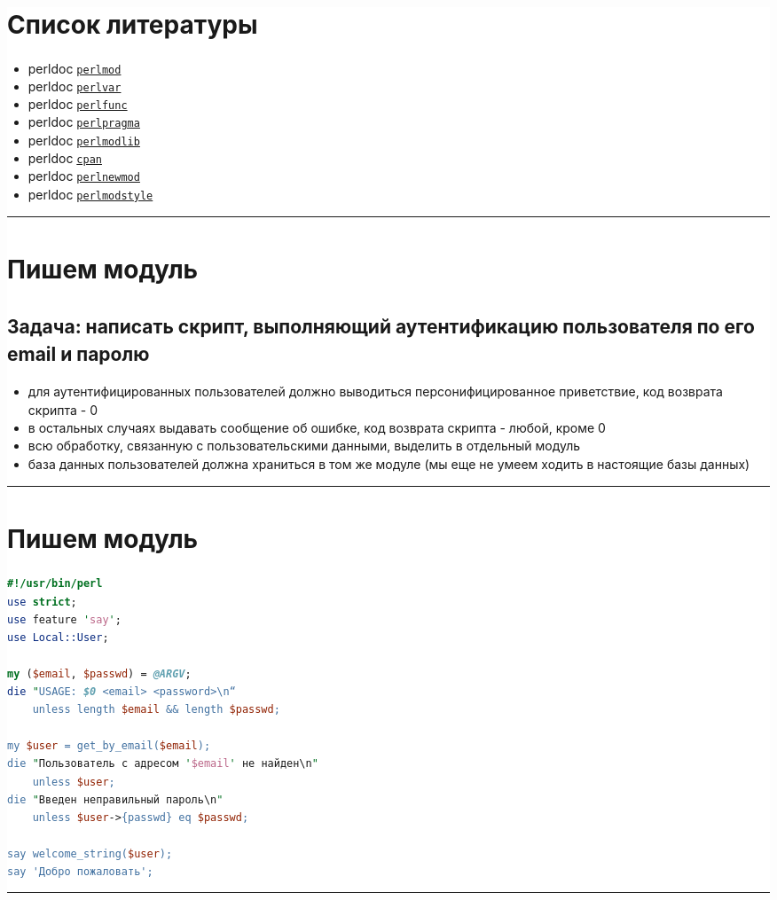 # Список литературы

* perldoc [`perlmod`](http://perldoc.perl.org/perlmod.html)
* perldoc [`perlvar`](http://perldoc.perl.org/perlvar.html)
* perldoc [`perlfunc`](http://perldoc.perl.org/perlfunc.html)
* perldoc [`perlpragma`](http://perldoc.perl.org/perlpragma.html)
* perldoc [`perlmodlib`](http://perldoc.perl.org/perlmodlib.html)
* perldoc [`cpan`](http://perldoc.perl.org/cpan.html)
* perldoc [`perlnewmod`](http://perldoc.perl.org/perlnewmod.html)
* perldoc [`perlmodstyle`](http://perldoc.perl.org/perlmodstyle.html)

---

# Пишем модуль

## Задача: написать скрипт, выполняющий аутентификацию пользователя по его email и паролю
* для аутентифицированных пользователей должно выводиться персонифицированное приветствие, код возврата скрипта - 0
* в остальных случаях выдавать сообщение об ошибке, код возврата скрипта - любой, кроме 0
* всю обработку, связанную с пользовательскими данными, выделить в отдельный модуль
* база данных пользователей должна храниться в том же модуле (мы еще не умеем ходить в настоящие базы данных)

---

# Пишем модуль

```perl
#!/usr/bin/perl
use strict;
use feature 'say';
use Local::User;

my ($email, $passwd) = @ARGV;
die "USAGE: $0 <email> <password>\n“
    unless length $email && length $passwd;

my $user = get_by_email($email);
die "Пользователь с адресом '$email' не найден\n"
    unless $user;
die "Введен неправильный пароль\n"
    unless $user->{passwd} eq $passwd;

say welcome_string($user);
say 'Добро пожаловать';
```

---
